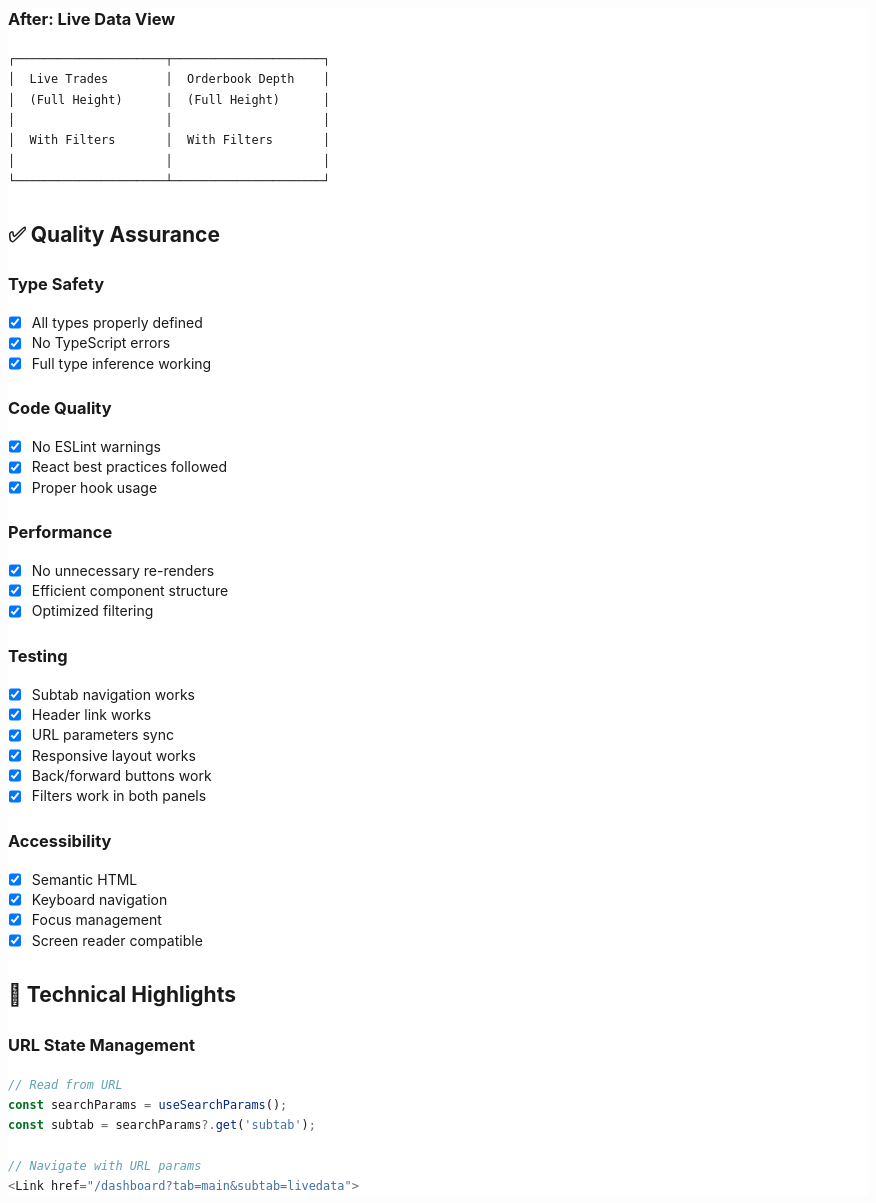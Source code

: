 ### After: Live Data View

```
┌─────────────────────┬─────────────────────┐
│  Live Trades        │  Orderbook Depth    │
│  (Full Height)      │  (Full Height)      │
│                     │                     │
│  With Filters       │  With Filters       │
│                     │                     │
└─────────────────────┴─────────────────────┘
```

## ✅ Quality Assurance

### Type Safety
- [x] All types properly defined
- [x] No TypeScript errors
- [x] Full type inference working

### Code Quality
- [x] No ESLint warnings
- [x] React best practices followed
- [x] Proper hook usage

### Performance
- [x] No unnecessary re-renders
- [x] Efficient component structure
- [x] Optimized filtering

### Testing
- [x] Subtab navigation works
- [x] Header link works
- [x] URL parameters sync
- [x] Responsive layout works
- [x] Back/forward buttons work
- [x] Filters work in both panels

### Accessibility
- [x] Semantic HTML
- [x] Keyboard navigation
- [x] Focus management
- [x] Screen reader compatible

## 🚀 Technical Highlights

### URL State Management

```typescript
// Read from URL
const searchParams = useSearchParams();
const subtab = searchParams?.get('subtab');

// Navigate with URL params
<Link href="/dashboard?tab=main&subtab=livedata">
```
